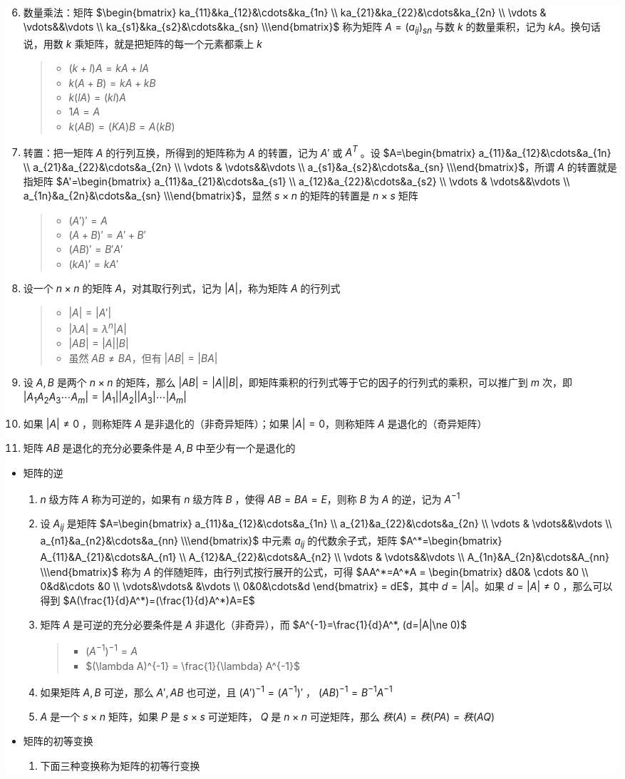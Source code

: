   6. 数量乘法：矩阵 $\begin{bmatrix} ka_{11}&ka_{12}&\cdots&ka_{1n} \\ ka_{21}&ka_{22}&\cdots&ka_{2n} \\ \vdots & \vdots&&\vdots \\ ka_{s1}&ka_{s2}&\cdots&ka_{sn} \\\end{bmatrix}$ 称为矩阵 $A=(a_{ij})_{sn}$ 与数 $k$ 的数量乘积，记为 $kA$。换句话说，用数 $k$ 乘矩阵，就是把矩阵的每一个元素都乘上 $k$

     > * $(k+l)A=kA+lA$
     > * $k(A+B)=kA+kB$
     > * $k(lA)=(kl)A$
     > * $1A=A$
     > * $k(AB) = (KA)B = A(kB)$

  7. 转置：把一矩阵 $A$ 的行列互换，所得到的矩阵称为 $A$ 的转置，记为 $A'$ 或 $A^T$ 。设 $A=\begin{bmatrix} a_{11}&a_{12}&\cdots&a_{1n} \\ a_{21}&a_{22}&\cdots&a_{2n} \\ \vdots & \vdots&&\vdots \\ a_{s1}&a_{s2}&\cdots&a_{sn} \\\end{bmatrix}$，所谓 $A$ 的转置就是指矩阵 $A'=\begin{bmatrix} a_{11}&a_{21}&\cdots&a_{s1} \\ a_{12}&a_{22}&\cdots&a_{s2} \\ \vdots & \vdots&&\vdots \\ a_{1n}&a_{2n}&\cdots&a_{sn} \\\end{bmatrix}$，显然 $s×n$ 的矩阵的转置是 $n×s$ 矩阵

     > * $(A')' = A$
     > * $(A+B)'=A'+B'$
     > * $(AB)'=B'A'$
     > * $(kA)'=kA'$

  8. 设一个 $n×n$ 的矩阵 $A$，对其取行列式，记为 $|A|$，称为矩阵 $A$ 的行列式

     > * $|A| = |A'|$
     > * $|\lambda A| = \lambda^n|A|$
     > * $|AB| = |A||B|$
     > * 虽然 $AB \ne BA$，但有 $|AB|=|BA|$

  9. 设 $A, B$ 是两个 $n×n$ 的矩阵，那么 $|AB|=|A||B|$，即矩阵乘积的行列式等于它的因子的行列式的乘积，可以推广到 $m$ 次，即 $|A_1A_2A_3 \cdots A_m| =|A_1||A_2||A_3| \cdots |A_m|$

  10. 如果 $|A| \ne 0$ ，则称矩阵 $A$ 是非退化的（非奇异矩阵）；如果 $|A|=0$，则称矩阵 $A$ 是退化的（奇异矩阵）

  11. 矩阵 $AB$ 是退化的充分必要条件是 $A,B$ 中至少有一个是退化的

* 矩阵的逆

  1. $n$ 级方阵 $A$ 称为可逆的，如果有 $n$ 级方阵 $B$ ，使得 $AB=BA=E$，则称 $B$ 为 $A$ 的逆，记为 $A^{-1}$

  2. 设 $A_{ij}$ 是矩阵 $A=\begin{bmatrix} a_{11}&a_{12}&\cdots&a_{1n} \\ a_{21}&a_{22}&\cdots&a_{2n} \\ \vdots & \vdots&&\vdots \\ a_{n1}&a_{n2}&\cdots&a_{nn} \\\end{bmatrix}$ 中元素 $a_{ij}$ 的代数余子式，矩阵 $A^*=\begin{bmatrix} A_{11}&A_{21}&\cdots&A_{n1} \\ A_{12}&A_{22}&\cdots&A_{n2} \\ \vdots & \vdots&&\vdots \\ A_{1n}&A_{2n}&\cdots&A_{nn} \\\end{bmatrix}$ 称为 $A$ 的伴随矩阵，由行列式按行展开的公式，可得 $AA^*=A^*A = \begin{bmatrix} d&0& \cdots &0 \\ 0&d&\cdots &0 \\ \vdots&\vdots& &\vdots \\ 0&0&\cdots&d \end{bmatrix} = dE$，其中 $d=|A|$。如果 $d=|A| \ne 0$ ，那么可以得到 $A(\frac{1}{d}A^*)=(\frac{1}{d}A^*)A=E$

  3. 矩阵 $A$ 是可逆的充分必要条件是 $A$ 非退化（非奇异），而 $A^{-1}=\frac{1}{d}A^*, (d=|A|\ne 0)$

     > * $(A^{-1})^{-1}=A$
     > * $(\lambda A)^{-1} = \frac{1}{\lambda} A^{-1}$

  4. 如果矩阵 $A, B$ 可逆，那么 $A', AB$ 也可逆，且 $(A')^{-1}=(A^{-1})'$ ， $(AB)^{-1}=B^{-1}A^{-1}$

  5. $A$ 是一个 $s×n$ 矩阵，如果 $P$ 是 $s×s$ 可逆矩阵， $Q$ 是 $n×n$ 可逆矩阵，那么 $秩(A)=秩(PA) = 秩(AQ)$

* 矩阵的初等变换

  1. 下面三种变换称为矩阵的初等行变换
